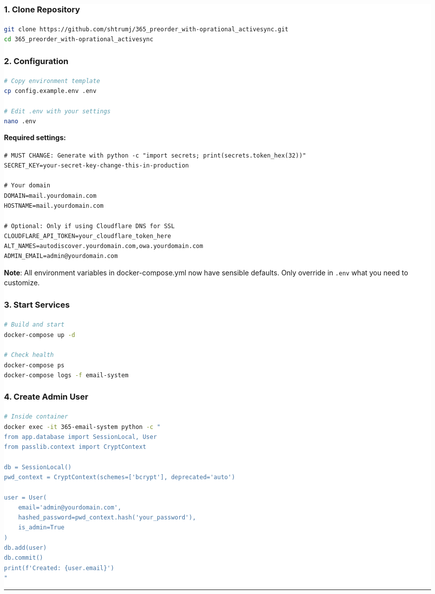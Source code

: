 ### 1. Clone Repository
```bash
git clone https://github.com/shtrumj/365_preorder_with-oprational_activesync.git
cd 365_preorder_with-oprational_activesync
```

### 2. Configuration
```bash
# Copy environment template
cp config.example.env .env

# Edit .env with your settings
nano .env
```

**Required settings:**
```env
# MUST CHANGE: Generate with python -c "import secrets; print(secrets.token_hex(32))"
SECRET_KEY=your-secret-key-change-this-in-production

# Your domain
DOMAIN=mail.yourdomain.com
HOSTNAME=mail.yourdomain.com

# Optional: Only if using Cloudflare DNS for SSL
CLOUDFLARE_API_TOKEN=your_cloudflare_token_here
ALT_NAMES=autodiscover.yourdomain.com,owa.yourdomain.com
ADMIN_EMAIL=admin@yourdomain.com
```

**Note**: All environment variables in docker-compose.yml now have sensible defaults. Only override in `.env` what you need to customize.

### 3. Start Services
```bash
# Build and start
docker-compose up -d

# Check health
docker-compose ps
docker-compose logs -f email-system
```

### 4. Create Admin User
```bash
# Inside container
docker exec -it 365-email-system python -c "
from app.database import SessionLocal, User
from passlib.context import CryptContext

db = SessionLocal()
pwd_context = CryptContext(schemes=['bcrypt'], deprecated='auto')

user = User(
    email='admin@yourdomain.com',
    hashed_password=pwd_context.hash('your_password'),
    is_admin=True
)
db.add(user)
db.commit()
print(f'Created: {user.email}')
"
```

---